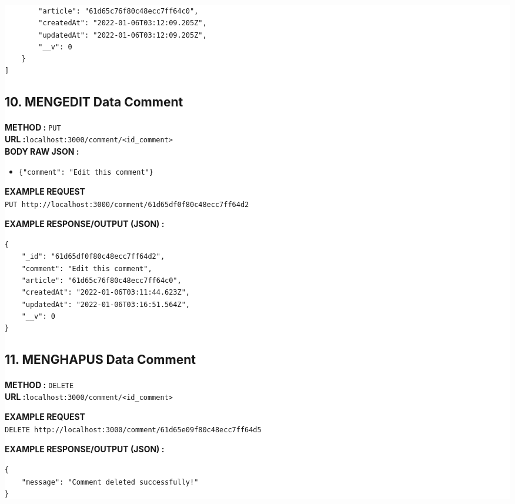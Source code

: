 ~~~
        "article": "61d65c76f80c48ecc7ff64c0",
        "createdAt": "2022-01-06T03:12:09.205Z",
        "updatedAt": "2022-01-06T03:12:09.205Z",
        "__v": 0
    }
]
~~~


## 10. MENGEDIT Data Comment
**METHOD :** `PUT`  
**URL :**`localhost:3000/comment/<id_comment>`  
**BODY RAW JSON :** 
- `{"comment": "Edit this comment"}`

**EXAMPLE REQUEST**  
`PUT http://localhost:3000/comment/61d65df0f80c48ecc7ff64d2`  

**EXAMPLE RESPONSE/OUTPUT (JSON) :**
~~~
{
    "_id": "61d65df0f80c48ecc7ff64d2",
    "comment": "Edit this comment",
    "article": "61d65c76f80c48ecc7ff64c0",
    "createdAt": "2022-01-06T03:11:44.623Z",
    "updatedAt": "2022-01-06T03:16:51.564Z",
    "__v": 0
}
~~~




## 11. MENGHAPUS Data Comment
**METHOD :** `DELETE`  
**URL :**`localhost:3000/comment/<id_comment>`  

**EXAMPLE REQUEST**  
`DELETE http://localhost:3000/comment/61d65e09f80c48ecc7ff64d5`  

**EXAMPLE RESPONSE/OUTPUT (JSON) :**
~~~
{
    "message": "Comment deleted successfully!"
}
~~~